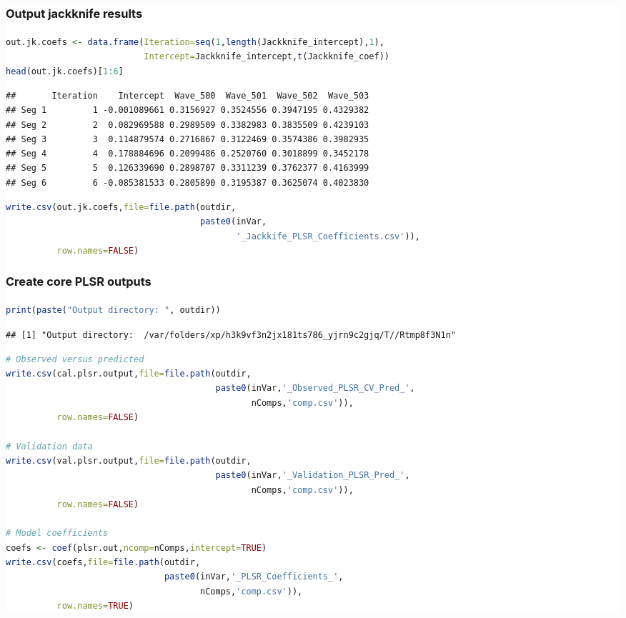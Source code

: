 ### Output jackknife results

``` r
out.jk.coefs <- data.frame(Iteration=seq(1,length(Jackknife_intercept),1),
                           Intercept=Jackknife_intercept,t(Jackknife_coef))
head(out.jk.coefs)[1:6]
```

    ##       Iteration    Intercept  Wave_500  Wave_501  Wave_502  Wave_503
    ## Seg 1         1 -0.001089661 0.3156927 0.3524556 0.3947195 0.4329382
    ## Seg 2         2  0.082969588 0.2989509 0.3382983 0.3835509 0.4239103
    ## Seg 3         3  0.114879574 0.2716867 0.3122469 0.3574386 0.3982935
    ## Seg 4         4  0.178884696 0.2099486 0.2520760 0.3018899 0.3452178
    ## Seg 5         5  0.126339690 0.2898707 0.3311239 0.3762377 0.4163999
    ## Seg 6         6 -0.085381533 0.2805890 0.3195387 0.3625074 0.4023830

``` r
write.csv(out.jk.coefs,file=file.path(outdir,
                                      paste0(inVar,
                                             '_Jackkife_PLSR_Coefficients.csv')),
          row.names=FALSE)
```

### Create core PLSR outputs

``` r
print(paste("Output directory: ", outdir))
```

    ## [1] "Output directory:  /var/folders/xp/h3k9vf3n2jx181ts786_yjrn9c2gjq/T//Rtmp8f3N1n"

``` r
# Observed versus predicted
write.csv(cal.plsr.output,file=file.path(outdir,
                                         paste0(inVar,'_Observed_PLSR_CV_Pred_',
                                                nComps,'comp.csv')),
          row.names=FALSE)

# Validation data
write.csv(val.plsr.output,file=file.path(outdir,
                                         paste0(inVar,'_Validation_PLSR_Pred_',
                                                nComps,'comp.csv')),
          row.names=FALSE)

# Model coefficients
coefs <- coef(plsr.out,ncomp=nComps,intercept=TRUE)
write.csv(coefs,file=file.path(outdir,
                               paste0(inVar,'_PLSR_Coefficients_',
                                      nComps,'comp.csv')),
          row.names=TRUE)
```